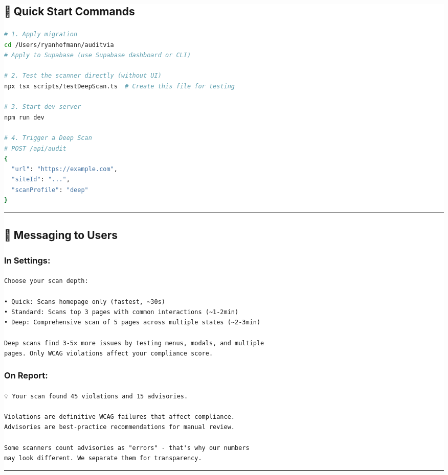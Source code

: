 
## 🚀 Quick Start Commands

```bash
# 1. Apply migration
cd /Users/ryanhofmann/auditvia
# Apply to Supabase (use Supabase dashboard or CLI)

# 2. Test the scanner directly (without UI)
npx tsx scripts/testDeepScan.ts  # Create this file for testing

# 3. Start dev server
npm run dev

# 4. Trigger a Deep Scan
# POST /api/audit
{
  "url": "https://example.com",
  "siteId": "...",
  "scanProfile": "deep"
}
```

---

## 📝 Messaging to Users

### In Settings:
```
Choose your scan depth:

• Quick: Scans homepage only (fastest, ~30s)
• Standard: Scans top 3 pages with common interactions (~1-2min)
• Deep: Comprehensive scan of 5 pages across multiple states (~2-3min)

Deep scans find 3-5× more issues by testing menus, modals, and multiple 
pages. Only WCAG violations affect your compliance score.
```

### On Report:
```
💡 Your scan found 45 violations and 15 advisories.

Violations are definitive WCAG failures that affect compliance.
Advisories are best-practice recommendations for manual review.

Some scanners count advisories as "errors" - that's why our numbers 
may look different. We separate them for transparency.
```

---

